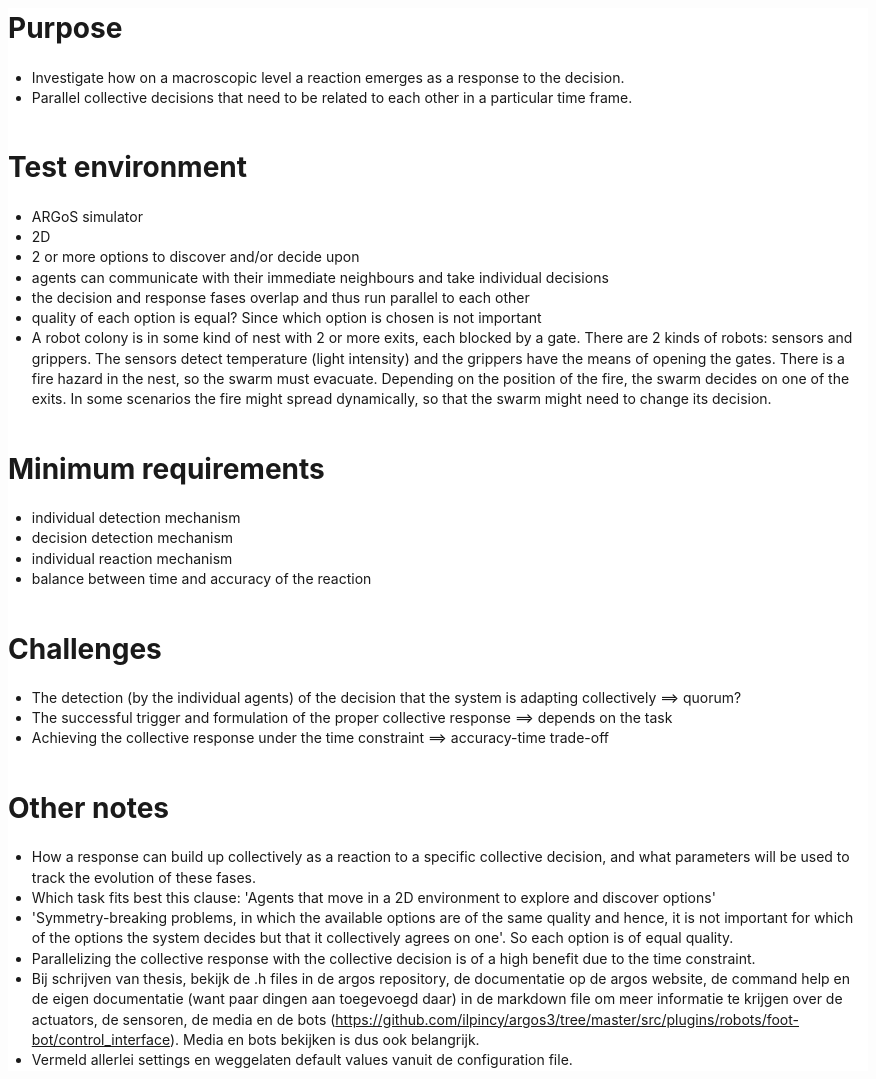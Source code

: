 # Purpose
- Investigate how on a macroscopic level a reaction emerges as a response to the decision.
- Parallel collective decisions that need to be related to each other in a particular time frame. 

# Test environment
- ARGoS simulator
- 2D
- 2 or more options to discover and/or decide upon
- agents can communicate with their immediate neighbours and take individual decisions
- the decision and response fases overlap and thus run parallel to each other
- quality of each option is equal? Since which option is chosen is not important
- A robot colony is in some kind of nest with 2 or more exits, each blocked by a gate. There are 2 kinds of robots: sensors and grippers. The sensors detect temperature (light intensity) and the grippers have the means of opening the gates. There is a fire hazard in the nest, so the swarm must evacuate. Depending on the position of the fire, the swarm decides on one of the exits. In some scenarios the fire might spread dynamically, so that the swarm might need to change its decision.

# Minimum requirements
- individual detection mechanism
- decision detection mechanism
- individual reaction mechanism
- balance between time and accuracy of the reaction

# Challenges
- The detection (by the individual agents) of the decision that the system is adapting collectively ==> quorum?
- The successful trigger and formulation of the proper collective response ==> depends on the task
- Achieving the collective response under the time constraint ==> accuracy-time trade-off

# Other notes
- How a response can build up collectively as a reaction to a specific collective decision, and what parameters will be used to track the evolution of these fases.
- Which task fits best this clause: 'Agents that move in a 2D environment to explore and discover options'
- 'Symmetry-breaking problems, in which the available options are of the same quality and hence, it is not important for which of the options the system decides but that it collectively agrees on one'. So each option is of equal quality.
- Parallelizing the collective response with the collective decision is of a high benefit due to the time constraint.
- Bij schrijven van thesis, bekijk de .h files in de argos repository, de documentatie op de argos website, de command help en de eigen documentatie (want paar dingen aan toegevoegd daar) in de markdown file om meer informatie te krijgen over de actuators, de sensoren, de media en de bots (https://github.com/ilpincy/argos3/tree/master/src/plugins/robots/foot-bot/control_interface). Media en bots bekijken is dus ook belangrijk.
- Vermeld allerlei settings en weggelaten default values vanuit de configuration file.
